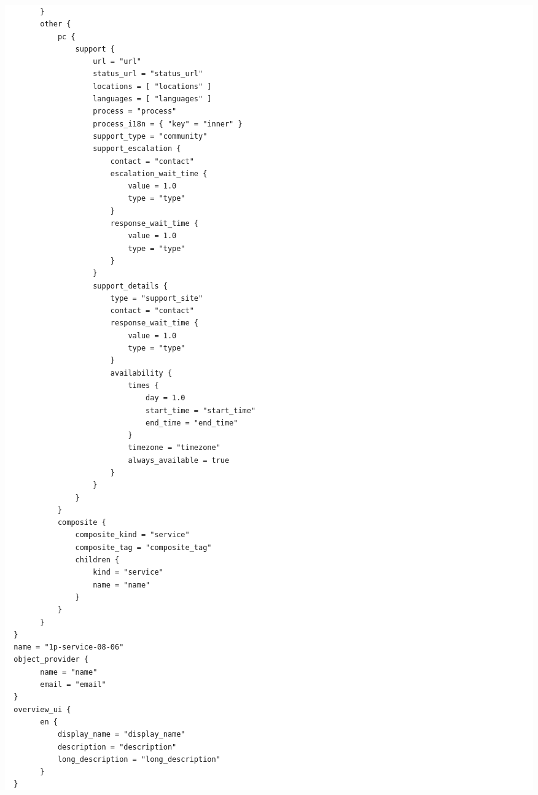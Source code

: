 ```hcl
		}
		other {
			pc {
				support {
					url = "url"
					status_url = "status_url"
					locations = [ "locations" ]
					languages = [ "languages" ]
					process = "process"
					process_i18n = { "key" = "inner" }
					support_type = "community"
					support_escalation {
						contact = "contact"
						escalation_wait_time {
							value = 1.0
							type = "type"
						}
						response_wait_time {
							value = 1.0
							type = "type"
						}
					}
					support_details {
						type = "support_site"
						contact = "contact"
						response_wait_time {
							value = 1.0
							type = "type"
						}
						availability {
							times {
								day = 1.0
								start_time = "start_time"
								end_time = "end_time"
							}
							timezone = "timezone"
							always_available = true
						}
					}
				}
			}
			composite {
				composite_kind = "service"
				composite_tag = "composite_tag"
				children {
					kind = "service"
					name = "name"
				}
			}
		}
  }
  name = "1p-service-08-06"
  object_provider {
		name = "name"
		email = "email"
  }
  overview_ui {
		en {
			display_name = "display_name"
			description = "description"
			long_description = "long_description"
		}
  }
```